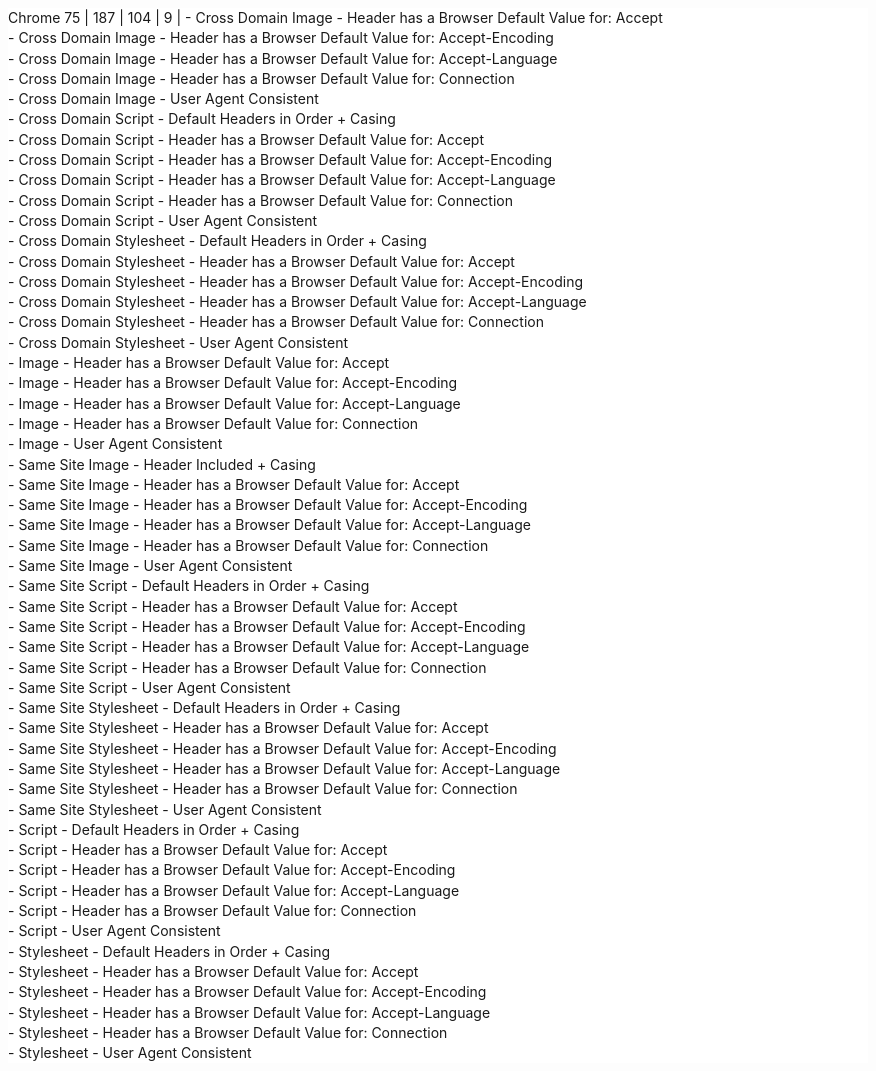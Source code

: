 Chrome 75 | 187 | 104 | 9 | - Cross Domain Image - Header has a Browser Default Value for: Accept<br/>- Cross Domain Image - Header has a Browser Default Value for: Accept-Encoding<br/>- Cross Domain Image - Header has a Browser Default Value for: Accept-Language<br/>- Cross Domain Image - Header has a Browser Default Value for: Connection<br/>- Cross Domain Image - User Agent Consistent<br/>- Cross Domain Script - Default Headers in Order + Casing<br/>- Cross Domain Script - Header has a Browser Default Value for: Accept<br/>- Cross Domain Script - Header has a Browser Default Value for: Accept-Encoding<br/>- Cross Domain Script - Header has a Browser Default Value for: Accept-Language<br/>- Cross Domain Script - Header has a Browser Default Value for: Connection<br/>- Cross Domain Script - User Agent Consistent<br/>- Cross Domain Stylesheet - Default Headers in Order + Casing<br/>- Cross Domain Stylesheet - Header has a Browser Default Value for: Accept<br/>- Cross Domain Stylesheet - Header has a Browser Default Value for: Accept-Encoding<br/>- Cross Domain Stylesheet - Header has a Browser Default Value for: Accept-Language<br/>- Cross Domain Stylesheet - Header has a Browser Default Value for: Connection<br/>- Cross Domain Stylesheet - User Agent Consistent<br/>- Image - Header has a Browser Default Value for: Accept<br/>- Image - Header has a Browser Default Value for: Accept-Encoding<br/>- Image - Header has a Browser Default Value for: Accept-Language<br/>- Image - Header has a Browser Default Value for: Connection<br/>- Image - User Agent Consistent<br/>- Same Site Image - Header Included + Casing<br/>- Same Site Image - Header has a Browser Default Value for: Accept<br/>- Same Site Image - Header has a Browser Default Value for: Accept-Encoding<br/>- Same Site Image - Header has a Browser Default Value for: Accept-Language<br/>- Same Site Image - Header has a Browser Default Value for: Connection<br/>- Same Site Image - User Agent Consistent<br/>- Same Site Script - Default Headers in Order + Casing<br/>- Same Site Script - Header has a Browser Default Value for: Accept<br/>- Same Site Script - Header has a Browser Default Value for: Accept-Encoding<br/>- Same Site Script - Header has a Browser Default Value for: Accept-Language<br/>- Same Site Script - Header has a Browser Default Value for: Connection<br/>- Same Site Script - User Agent Consistent<br/>- Same Site Stylesheet - Default Headers in Order + Casing<br/>- Same Site Stylesheet - Header has a Browser Default Value for: Accept<br/>- Same Site Stylesheet - Header has a Browser Default Value for: Accept-Encoding<br/>- Same Site Stylesheet - Header has a Browser Default Value for: Accept-Language<br/>- Same Site Stylesheet - Header has a Browser Default Value for: Connection<br/>- Same Site Stylesheet - User Agent Consistent<br/>- Script - Default Headers in Order + Casing<br/>- Script - Header has a Browser Default Value for: Accept<br/>- Script - Header has a Browser Default Value for: Accept-Encoding<br/>- Script - Header has a Browser Default Value for: Accept-Language<br/>- Script - Header has a Browser Default Value for: Connection<br/>- Script - User Agent Consistent<br/>- Stylesheet - Default Headers in Order + Casing<br/>- Stylesheet - Header has a Browser Default Value for: Accept<br/>- Stylesheet - Header has a Browser Default Value for: Accept-Encoding<br/>- Stylesheet - Header has a Browser Default Value for: Accept-Language<br/>- Stylesheet - Header has a Browser Default Value for: Connection<br/>- Stylesheet - User Agent Consistent<br/>